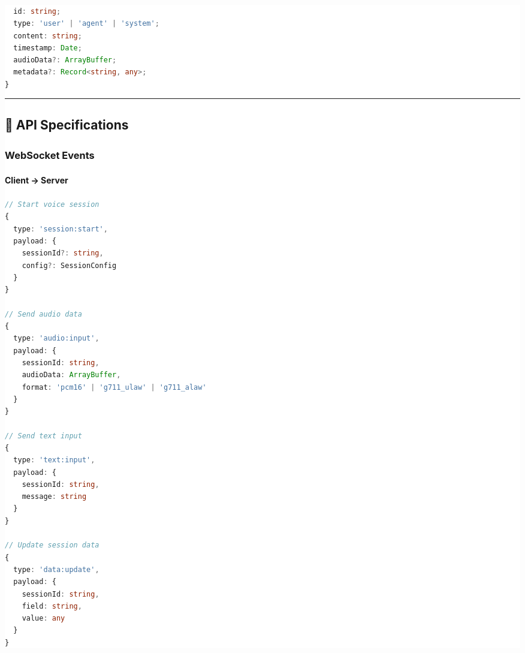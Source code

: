 ```typescript
  id: string;
  type: 'user' | 'agent' | 'system';
  content: string;
  timestamp: Date;
  audioData?: ArrayBuffer;
  metadata?: Record<string, any>;
}
```

---

## 🔧 API Specifications

### WebSocket Events

#### Client → Server
```typescript
// Start voice session
{
  type: 'session:start',
  payload: {
    sessionId?: string,
    config?: SessionConfig
  }
}

// Send audio data
{
  type: 'audio:input',
  payload: {
    sessionId: string,
    audioData: ArrayBuffer,
    format: 'pcm16' | 'g711_ulaw' | 'g711_alaw'
  }
}

// Send text input
{
  type: 'text:input',
  payload: {
    sessionId: string,
    message: string
  }
}

// Update session data
{
  type: 'data:update',
  payload: {
    sessionId: string,
    field: string,
    value: any
  }
}
```

